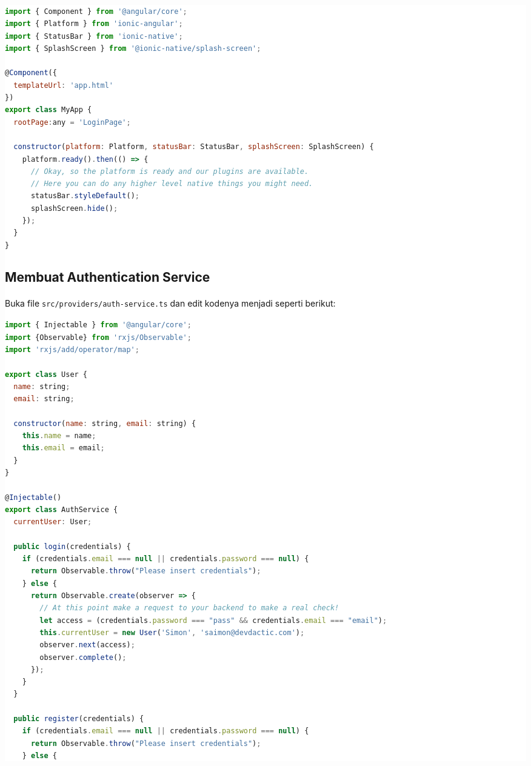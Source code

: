 ```javascript
import { Component } from '@angular/core';
import { Platform } from 'ionic-angular';
import { StatusBar } from 'ionic-native';
import { SplashScreen } from '@ionic-native/splash-screen';
 
@Component({
  templateUrl: 'app.html'
})
export class MyApp {
  rootPage:any = 'LoginPage';
 
  constructor(platform: Platform, statusBar: StatusBar, splashScreen: SplashScreen) {
    platform.ready().then(() => {
      // Okay, so the platform is ready and our plugins are available.
      // Here you can do any higher level native things you might need.
      statusBar.styleDefault();
      splashScreen.hide();
    });
  }
}
```

## Membuat Authentication Service

Buka file `src/providers/auth-service.ts` dan edit kodenya menjadi seperti berikut:

```javascript
import { Injectable } from '@angular/core';
import {Observable} from 'rxjs/Observable';
import 'rxjs/add/operator/map';
 
export class User {
  name: string;
  email: string;
 
  constructor(name: string, email: string) {
    this.name = name;
    this.email = email;
  }
}
 
@Injectable()
export class AuthService {
  currentUser: User;
 
  public login(credentials) {
    if (credentials.email === null || credentials.password === null) {
      return Observable.throw("Please insert credentials");
    } else {
      return Observable.create(observer => {
        // At this point make a request to your backend to make a real check!
        let access = (credentials.password === "pass" && credentials.email === "email");
        this.currentUser = new User('Simon', 'saimon@devdactic.com');
        observer.next(access);
        observer.complete();
      });
    }
  }
 
  public register(credentials) {
    if (credentials.email === null || credentials.password === null) {
      return Observable.throw("Please insert credentials");
    } else {
```